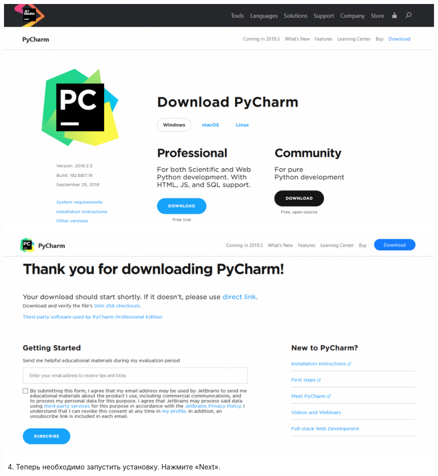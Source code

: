 ![](./media/011.png)

![](./media/012.png)

4. Теперь необходимо запустить установку. Нажмите «Next».